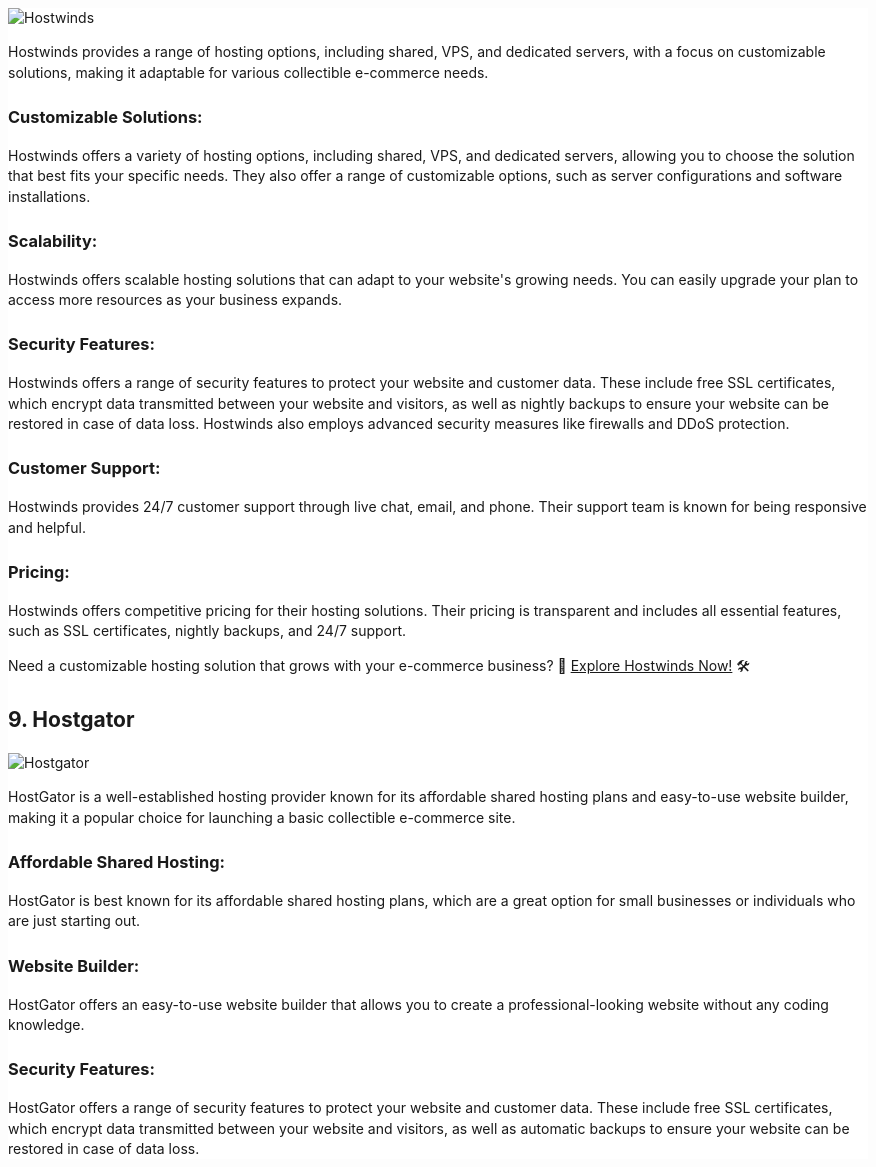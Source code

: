 ![Hostwinds](https://i.imgur.com/53aSNXx.jpeg "Hostwinds Hosting")

Hostwinds provides a range of hosting options, including shared, VPS, and dedicated servers, with a focus on customizable solutions, making it adaptable for various collectible e-commerce needs.

### Customizable Solutions:
Hostwinds offers a variety of hosting options, including shared, VPS, and dedicated servers, allowing you to choose the solution that best fits your specific needs. They also offer a range of customizable options, such as server configurations and software installations.

### Scalability:
Hostwinds offers scalable hosting solutions that can adapt to your website's growing needs. You can easily upgrade your plan to access more resources as your business expands.

### Security Features:
Hostwinds offers a range of security features to protect your website and customer data. These include free SSL certificates, which encrypt data transmitted between your website and visitors, as well as nightly backups to ensure your website can be restored in case of data loss. Hostwinds also employs advanced security measures like firewalls and DDoS protection.

### Customer Support:
Hostwinds provides 24/7 customer support through live chat, email, and phone. Their support team is known for being responsive and helpful.

### Pricing:
Hostwinds offers competitive pricing for their hosting solutions. Their pricing is transparent and includes all essential features, such as SSL certificates, nightly backups, and 24/7 support.

Need a customizable hosting solution that grows with your e-commerce business? 🚀 [Explore Hostwinds Now!](https://snipitx.com/hostwinds-jy) 🛠️

## 9. Hostgator

![Hostgator](https://i.imgur.com/BcVkH57.jpeg "Hostgator Hosting")

HostGator is a well-established hosting provider known for its affordable shared hosting plans and easy-to-use website builder, making it a popular choice for launching a basic collectible e-commerce site.

### Affordable Shared Hosting:
HostGator is best known for its affordable shared hosting plans, which are a great option for small businesses or individuals who are just starting out.

### Website Builder:
HostGator offers an easy-to-use website builder that allows you to create a professional-looking website without any coding knowledge.

### Security Features:
HostGator offers a range of security features to protect your website and customer data. These include free SSL certificates, which encrypt data transmitted between your website and visitors, as well as automatic backups to ensure your website can be restored in case of data loss.
